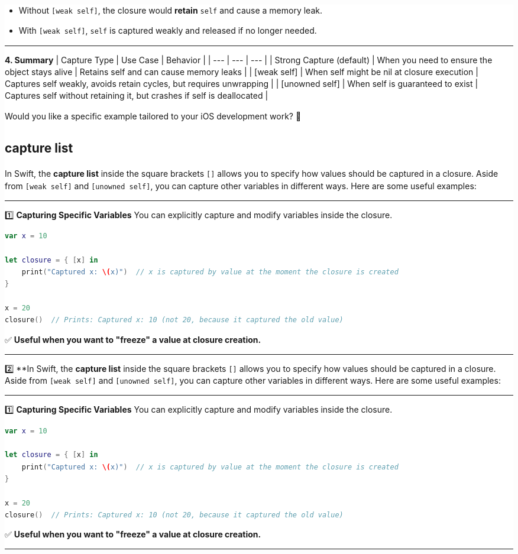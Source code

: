 - Without `[weak self]`, the closure would **retain**  `self` and cause a memory leak.
 
- With `[weak self]`, `self` is captured weakly and released if no longer needed.


---

**4. Summary** | Capture Type | Use Case | Behavior | 
| --- | --- | --- | 
| Strong Capture (default) | When you need to ensure the object stays alive | Retains self and can cause memory leaks | 
| [weak self] | When self might be nil at closure execution | Captures self weakly, avoids retain cycles, but requires unwrapping | 
| [unowned self] | When self is guaranteed to exist | Captures self without retaining it, but crashes if self is deallocated | 

Would you like a specific example tailored to your iOS development work? 🚀

## capture list

In Swift, the **capture list**  inside the square brackets `[]` allows you to specify how values should be captured in a closure. Aside from `[weak self]` and `[unowned self]`, you can capture other variables in different ways. Here are some useful examples:

---

1️⃣ **Capturing Specific Variables** 
You can explicitly capture and modify variables inside the closure.


```swift
var x = 10

let closure = { [x] in
    print("Captured x: \(x)")  // x is captured by value at the moment the closure is created
}

x = 20
closure()  // Prints: Captured x: 10 (not 20, because it captured the old value)
```
✅ **Useful when you want to "freeze" a value at closure creation.** 

---

2️⃣ **In Swift, the **capture list**  inside the square brackets `[]` allows you to specify how values should be captured in a closure. Aside from `[weak self]` and `[unowned self]`, you can capture other variables in different ways. Here are some useful examples:

---

1️⃣ **Capturing Specific Variables** 
You can explicitly capture and modify variables inside the closure.


```swift
var x = 10

let closure = { [x] in
    print("Captured x: \(x)")  // x is captured by value at the moment the closure is created
}

x = 20
closure()  // Prints: Captured x: 10 (not 20, because it captured the old value)
```
✅ **Useful when you want to "freeze" a value at closure creation.** 

---